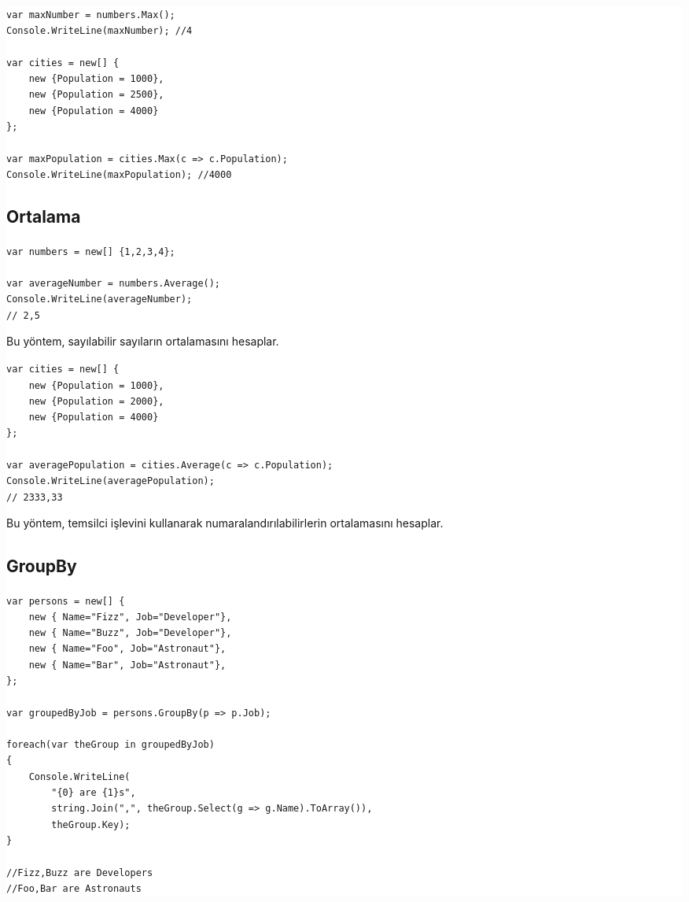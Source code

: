     var maxNumber = numbers.Max();
    Console.WriteLine(maxNumber); //4
    
    var cities = new[] {
        new {Population = 1000},
        new {Population = 2500},
        new {Population = 4000}
    };
    
    var maxPopulation = cities.Max(c => c.Population);
    Console.WriteLine(maxPopulation); //4000

## Ortalama

    var numbers = new[] {1,2,3,4};
    
    var averageNumber = numbers.Average();
    Console.WriteLine(averageNumber); 
    // 2,5

Bu yöntem, sayılabilir sayıların ortalamasını hesaplar.

    var cities = new[] {
        new {Population = 1000},
        new {Population = 2000},
        new {Population = 4000}
    };
    
    var averagePopulation = cities.Average(c => c.Population);
    Console.WriteLine(averagePopulation);
    // 2333,33

Bu yöntem, temsilci işlevini kullanarak numaralandırılabilirlerin ortalamasını hesaplar.

## GroupBy
    var persons = new[] {
        new { Name="Fizz", Job="Developer"},
        new { Name="Buzz", Job="Developer"},
        new { Name="Foo", Job="Astronaut"},
        new { Name="Bar", Job="Astronaut"},
    };
    
    var groupedByJob = persons.GroupBy(p => p.Job);
    
    foreach(var theGroup in groupedByJob)
    {
        Console.WriteLine(
            "{0} are {1}s", 
            string.Join(",", theGroup.Select(g => g.Name).ToArray()),
            theGroup.Key);
    }

    //Fizz,Buzz are Developers
    //Foo,Bar are Astronauts
